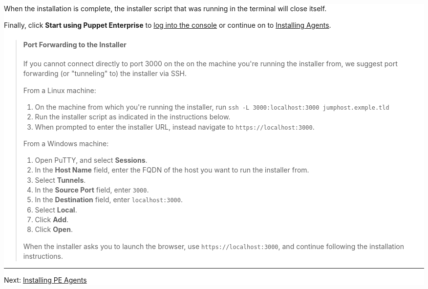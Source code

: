 When the installation is complete, the installer script that was running in the terminal will close itself.

Finally, click **Start using Puppet Enterprise** to [log into the console](./console_accessing.html) or continue on to [Installing Agents](./install_agents.html).

>#### Port Forwarding to the Installer
>
>If you cannot connect directly to port 3000 on the on the machine you're running the installer from, we suggest port forwarding (or "tunneling" to) the installer via SSH.
>
>From a Linux machine:
>
>1. On the machine from which you're running the installer, run `ssh -L 3000:localhost:3000 jumphost.exmple.tld`
>2. Run the installer script as indicated in the instructions below. 
>3. When prompted to enter the installer URL, instead navigate to `https://localhost:3000`.
>
>From a Windows machine:
>
>1. Open PuTTY, and select **Sessions**.
>2. In the **Host Name** field, enter the FQDN of the host you want to run the installer from.
>3. Select **Tunnels**.
>4. In the **Source Port** field, enter `3000`. 
>5. In the **Destination** field, enter `localhost:3000`.
>6. Select **Local**. 
>7. Click **Add**.
>8. Click **Open**. 
>
>When the installer asks you to launch the browser, use `https://localhost:3000`, and continue following the installation instructions.

***

Next: [Installing PE Agents](./install_agents.html)
